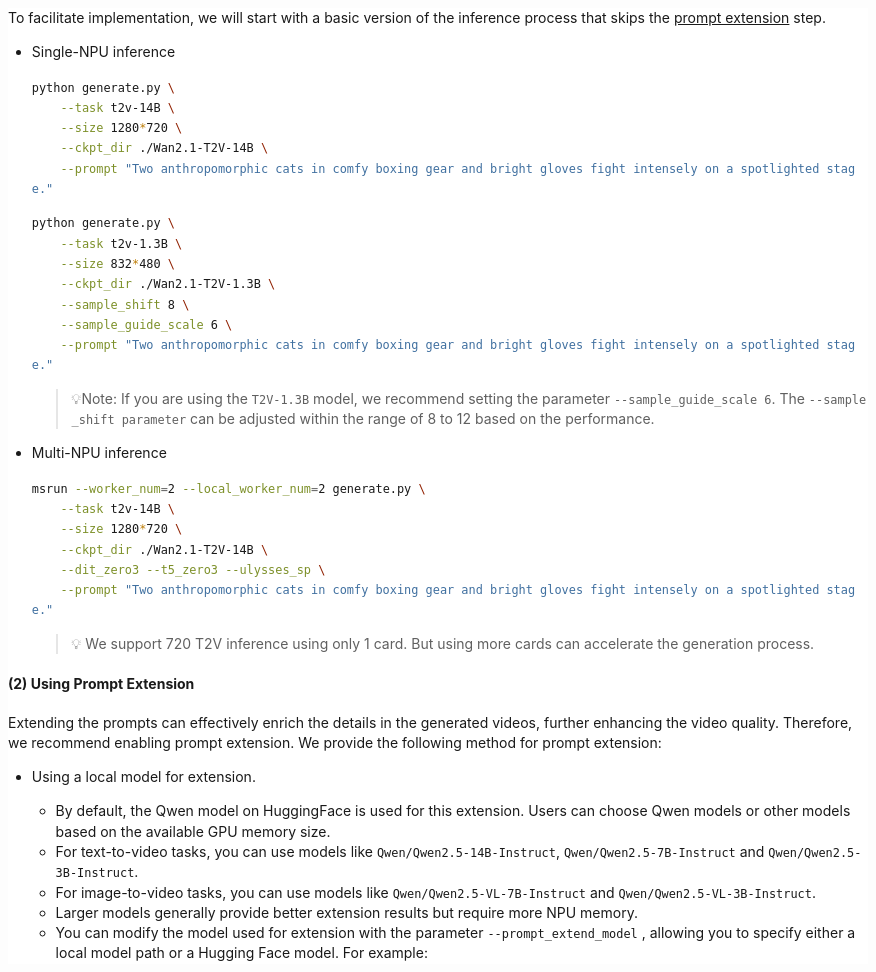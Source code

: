 To facilitate implementation, we will start with a basic version of the inference process that skips the [prompt extension](#2-using-prompt-extension) step.

- Single-NPU inference

  ```sh
  python generate.py \
      --task t2v-14B \
      --size 1280*720 \
      --ckpt_dir ./Wan2.1-T2V-14B \
      --prompt "Two anthropomorphic cats in comfy boxing gear and bright gloves fight intensely on a spotlighted stage."
  ```

  ```sh
  python generate.py \
      --task t2v-1.3B \
      --size 832*480 \
      --ckpt_dir ./Wan2.1-T2V-1.3B \
      --sample_shift 8 \
      --sample_guide_scale 6 \
      --prompt "Two anthropomorphic cats in comfy boxing gear and bright gloves fight intensely on a spotlighted stage."
  ```

  > 💡Note: If you are using the `T2V-1.3B` model, we recommend setting the parameter `--sample_guide_scale 6`. The `--sample_shift parameter` can be adjusted within the range of 8 to 12 based on the performance.

- Multi-NPU inference

  ```sh
  msrun --worker_num=2 --local_worker_num=2 generate.py \
      --task t2v-14B \
      --size 1280*720 \
      --ckpt_dir ./Wan2.1-T2V-14B \
      --dit_zero3 --t5_zero3 --ulysses_sp \
      --prompt "Two anthropomorphic cats in comfy boxing gear and bright gloves fight intensely on a spotlighted stage."
  ```

  > 💡 We support 720 T2V inference using only 1 card. But using more cards can accelerate the generation process.

#### (2) Using Prompt Extension

Extending the prompts can effectively enrich the details in the generated videos, further enhancing the video quality. Therefore, we recommend enabling prompt extension. We provide the following method for prompt extension:

- Using a local model for extension.

    - By default, the Qwen model on HuggingFace is used for this extension. Users can choose Qwen models or other models based on the available GPU memory size.
    - For text-to-video tasks, you can use models like `Qwen/Qwen2.5-14B-Instruct`, `Qwen/Qwen2.5-7B-Instruct` and `Qwen/Qwen2.5-3B-Instruct`.
    - For image-to-video tasks, you can use models like `Qwen/Qwen2.5-VL-7B-Instruct` and `Qwen/Qwen2.5-VL-3B-Instruct`.
    - Larger models generally provide better extension results but require more NPU memory.
    - You can modify the model used for extension with the parameter `--prompt_extend_model` , allowing you to specify either a local model path or a Hugging Face model. For example:
